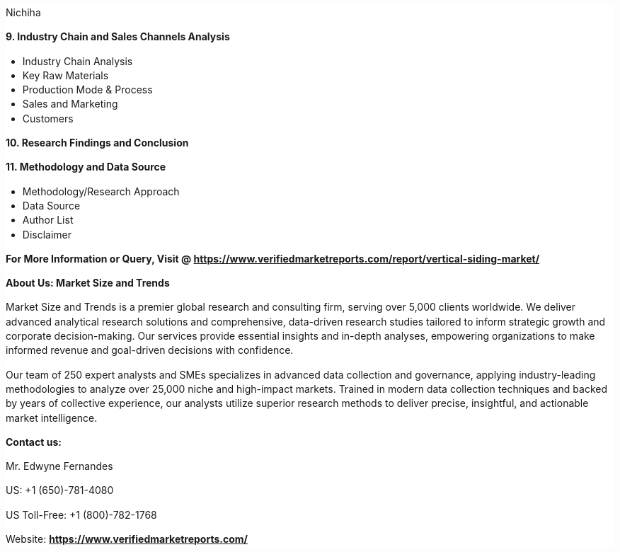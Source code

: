 Nichiha</strong></p><p><strong>9. Industry Chain and Sales Channels Analysis</strong></p><ul><li>Industry Chain Analysis</li><li>Key Raw Materials</li><li>Production Mode &amp; Process</li><li>Sales and Marketing</li><li>Customers</li></ul><p><strong>10. Research Findings and Conclusion</strong></p><p><strong>11. Methodology and Data Source</strong></p><ul><li>Methodology/Research Approach</li><li>Data Source</li><li>Author List</li><li>Disclaimer</li></ul></p><p><strong>For More Information or Query, Visit @ <a href="https://www.verifiedmarketreports.com/report/vertical-siding-market/">https://www.verifiedmarketreports.com/report/vertical-siding-market/</a></strong></p><p><strong>About Us: Market Size and Trends</strong></p><p>Market Size and Trends is a premier global research and consulting firm, serving over 5,000 clients worldwide. We deliver advanced analytical research solutions and comprehensive, data-driven research studies tailored to inform strategic growth and corporate decision-making. Our services provide essential insights and in-depth analyses, empowering organizations to make informed revenue and goal-driven decisions with confidence.</p><p>Our team of 250 expert analysts and SMEs specializes in advanced data collection and governance, applying industry-leading methodologies to analyze over 25,000 niche and high-impact markets. Trained in modern data collection techniques and backed by years of collective experience, our analysts utilize superior research methods to deliver precise, insightful, and actionable market intelligence.</p><p><strong>Contact us:</strong></p><p>Mr. Edwyne Fernandes</p><p>US: +1 (650)-781-4080</p><p>US Toll-Free: +1 (800)-782-1768</p><p>Website: <strong><a href="https://www.verifiedmarketreports.com/">https://www.verifiedmarketreports.com/</a></strong></p>
